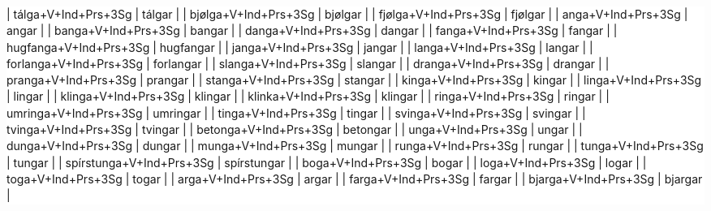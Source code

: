 | tálga+V+Ind+Prs+3Sg             | tálgar                         |
| bjølga+V+Ind+Prs+3Sg            | bjølgar                        |
| fjølga+V+Ind+Prs+3Sg            | fjølgar                        |
| anga+V+Ind+Prs+3Sg              | angar                          |
| banga+V+Ind+Prs+3Sg             | bangar                         |
| danga+V+Ind+Prs+3Sg             | dangar                         |
| fanga+V+Ind+Prs+3Sg             | fangar                         |
| hugfanga+V+Ind+Prs+3Sg          | hugfangar                      |
| janga+V+Ind+Prs+3Sg             | jangar                         |
| langa+V+Ind+Prs+3Sg             | langar                         |
| forlanga+V+Ind+Prs+3Sg          | forlangar                      |
| slanga+V+Ind+Prs+3Sg            | slangar                        |
| dranga+V+Ind+Prs+3Sg            | drangar                        |
| pranga+V+Ind+Prs+3Sg            | prangar                        |
| stanga+V+Ind+Prs+3Sg            | stangar                        |
| kinga+V+Ind+Prs+3Sg             | kingar                         |
| linga+V+Ind+Prs+3Sg             | lingar                         |
| klinga+V+Ind+Prs+3Sg            | klingar                        |
| klinka+V+Ind+Prs+3Sg            | klingar                        |
| ringa+V+Ind+Prs+3Sg             | ringar                         |
| umringa+V+Ind+Prs+3Sg           | umringar                       |
| tinga+V+Ind+Prs+3Sg             | tingar                         |
| svinga+V+Ind+Prs+3Sg            | svingar                        |
| tvinga+V+Ind+Prs+3Sg            | tvingar                        |
| betonga+V+Ind+Prs+3Sg           | betongar                       |
| unga+V+Ind+Prs+3Sg              | ungar                          |
| dunga+V+Ind+Prs+3Sg             | dungar                         |
| munga+V+Ind+Prs+3Sg             | mungar                         |
| runga+V+Ind+Prs+3Sg             | rungar                         |
| tunga+V+Ind+Prs+3Sg             | tungar                         |
| spírstunga+V+Ind+Prs+3Sg        | spírstungar                    |
| boga+V+Ind+Prs+3Sg              | bogar                          |
| loga+V+Ind+Prs+3Sg              | logar                          |
| toga+V+Ind+Prs+3Sg              | togar                          |
| arga+V+Ind+Prs+3Sg              | argar                          |
| farga+V+Ind+Prs+3Sg             | fargar                         |
| bjarga+V+Ind+Prs+3Sg            | bjargar                        |